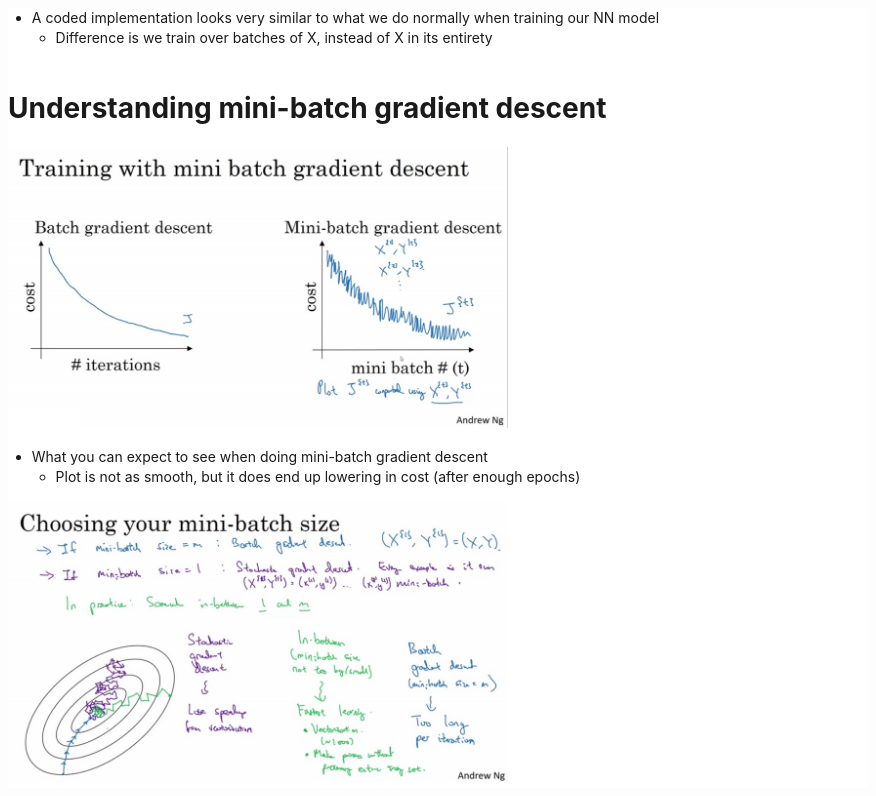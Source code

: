 * A coded implementation looks very similar to what we do normally when training our NN model
    * Difference is we train over batches of X, instead of X in its entirety

# Understanding mini-batch gradient descent

<img src="https://github.com/lmoham/deep-learning-specialization/blob/main/2.%20Improving%20Deep%20Neural%20Networks/images/week2/1.2.0.jpg" width="500"/>

* What you can expect to see when doing mini-batch gradient descent
    * Plot is not as smooth, but it does end up lowering in cost (after enough epochs)

<img src="https://github.com/lmoham/deep-learning-specialization/blob/main/2.%20Improving%20Deep%20Neural%20Networks/images/week2/1.2.1.jpg" width="500"/>
